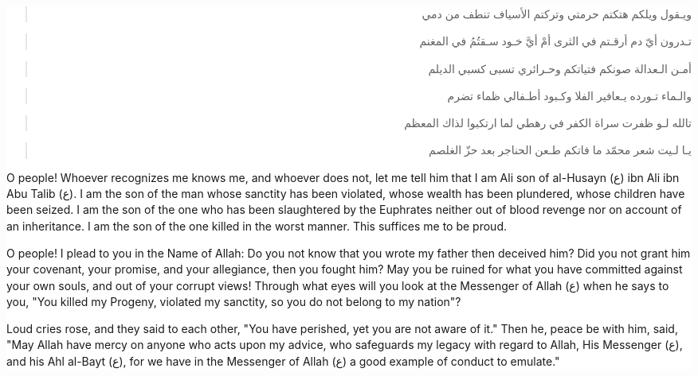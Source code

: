 <blockquote dir="rtl">
  <p>
ويـقول ويلكم هتكتم حرمتي وتركتم الأسياف تنطف من دمي
  </p>
</blockquote>

<blockquote dir="rtl">
  <p>
تـدرون أيّ دم أرقـتم في الثرى أمْ أيَّ خـود سـقتُمُ في المغنم
  </p>
</blockquote>

<blockquote dir="rtl">
  <p>
أمـن الـعدالة صونكم فتياتكم وحـرائري تسبى كسبي الديلم
  </p>
</blockquote>

<blockquote dir="rtl">
  <p>
والـماء تـورده يـعافير الفلا وكـبود أطـفالي ظماء تضرم
  </p>
</blockquote>

<blockquote dir="rtl">
  <p>
تالله لـو ظفرت سراة الكفر في رهطي لما ارتكبوا لذاك المعظم
  </p>
</blockquote>

<blockquote dir="rtl">
  <p>
يـا لـيت شعر محمّد ما فاتكم طـعن الحناجر بعد حزّ الغلصم
  </p>
</blockquote>

O people! Whoever recognizes me knows me, and whoever does not, let me
tell him that I am Ali son of al-Husayn (ﻉ) ibn Ali ibn Abu Talib (ﻉ). I
am the son of the man whose sanctity has been violated, whose wealth has
been plundered, whose children have been seized. I am the son of the one
who has been slaughtered by the Euphrates neither out of blood revenge
nor on account of an inheritance. I am the son of the one killed in the
worst manner. This suffices me to be proud.

O people! I plead to you in the Name of Allah: Do you not know that you
wrote my father then deceived him? Did you not grant him your covenant,
your promise, and your allegiance, then you fought him? May you be
ruined for what you have committed against your own souls, and out of
your corrupt views! Through what eyes will you look at the Messenger of
Allah (ﻉ) when he says to you, "You killed my Progeny, violated my
sanctity, so you do not belong to my nation"?

Loud cries rose, and they said to each other, "You have perished, yet
you are not aware of it." Then he, peace be with him, said, "May Allah
have mercy on anyone who acts upon my advice, who safeguards my legacy
with regard to Allah, His Messenger (ﻉ), and his Ahl al-Bayt (ﻉ), for we
have in the Messenger of Allah (ﻉ) a good example of conduct to
emulate."

